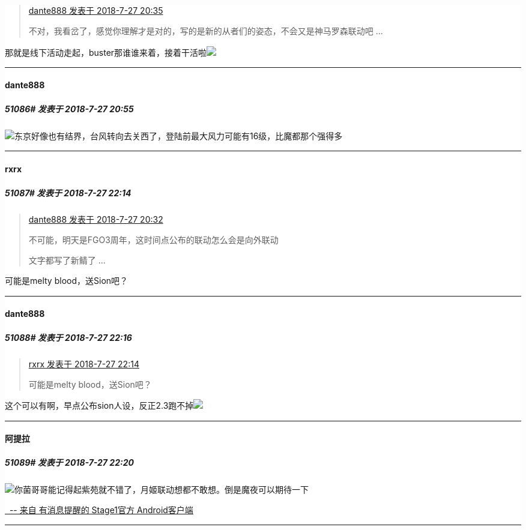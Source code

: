 
<blockquote><a href="httphttps://bbs.saraba1st.com/2b/forum.php?mod=redirect&amp;goto=findpost&amp;pid=40465536&amp;ptid=1085254" target="_blank">dante888 发表于 2018-7-27 20:35</a>

不对，我看岔了，感觉你理解才是对的，写的是新的从者们的姿态，不会又是神马罗森联动吧 ...</blockquote>
那就是线下活动走起，buster那谁谁来着，接着干活啦<img src="https://static.saraba1st.com/image/smiley/face2017/068.png" referrerpolicy="no-referrer">


*****

####  dante888  
##### 51086#       发表于 2018-7-27 20:55


<img src="https://static.saraba1st.com/image/smiley/face2017/037.png" referrerpolicy="no-referrer">东京好像也有结界，台风转向去关西了，登陆前最大风力可能有16级，比魔都那个强得多


*****

####  rxrx  
##### 51087#       发表于 2018-7-27 22:14


<blockquote><a href="httphttps://bbs.saraba1st.com/2b/forum.php?mod=redirect&amp;goto=findpost&amp;pid=40465502&amp;ptid=1085254" target="_blank">dante888 发表于 2018-7-27 20:32</a>

不可能，明天是FGO3周年，这时间点公布的联动怎么会是向外联动

文字都写了新鲭了 ...</blockquote>
可能是melty blood，送Sion吧？


*****

####  dante888  
##### 51088#       发表于 2018-7-27 22:16


<blockquote><a href="httphttps://bbs.saraba1st.com/2b/forum.php?mod=redirect&amp;goto=findpost&amp;pid=40466326&amp;ptid=1085254" target="_blank">rxrx 发表于 2018-7-27 22:14</a>

可能是melty blood，送Sion吧？</blockquote>
这个可以有啊，早点公布sion人设，反正2.3跑不掉<img src="https://static.saraba1st.com/image/smiley/face2017/066.png" referrerpolicy="no-referrer">


*****

####  阿提拉  
##### 51089#       发表于 2018-7-27 22:20


<img src="https://static.saraba1st.com/image/smiley/face2017/068.png" referrerpolicy="no-referrer">你菌哥哥能记得起紫苑就不错了，月姬联动想都不敢想。倒是魔夜可以期待一下

[  -- 来自 有消息提醒的 Stage1官方 Android客户端](https://www.coolapk.com/apk/140634)


*****
